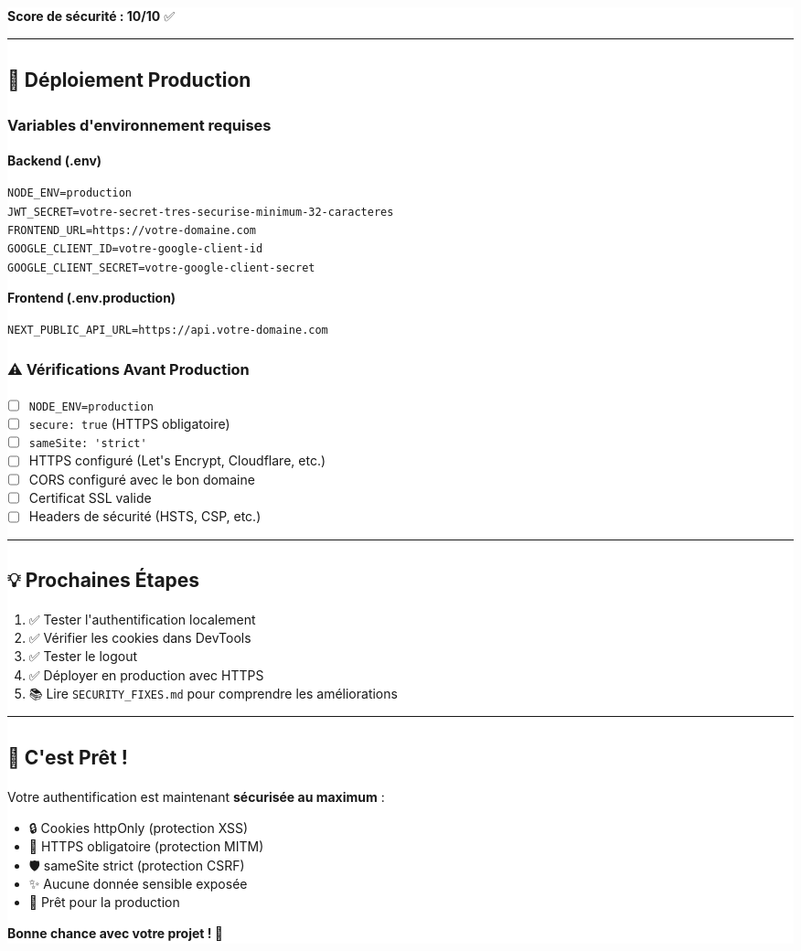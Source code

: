 **Score de sécurité : 10/10** ✅

---

## 🚀 Déploiement Production

### Variables d'environnement requises

**Backend (.env)**
```env
NODE_ENV=production
JWT_SECRET=votre-secret-tres-securise-minimum-32-caracteres
FRONTEND_URL=https://votre-domaine.com
GOOGLE_CLIENT_ID=votre-google-client-id
GOOGLE_CLIENT_SECRET=votre-google-client-secret
```

**Frontend (.env.production)**
```env
NEXT_PUBLIC_API_URL=https://api.votre-domaine.com
```

### ⚠️ Vérifications Avant Production

- [ ] `NODE_ENV=production`
- [ ] `secure: true` (HTTPS obligatoire)
- [ ] `sameSite: 'strict'`
- [ ] HTTPS configuré (Let's Encrypt, Cloudflare, etc.)
- [ ] CORS configuré avec le bon domaine
- [ ] Certificat SSL valide
- [ ] Headers de sécurité (HSTS, CSP, etc.)

---

## 💡 Prochaines Étapes

1. ✅ Tester l'authentification localement
2. ✅ Vérifier les cookies dans DevTools
3. ✅ Tester le logout
4. ✅ Déployer en production avec HTTPS
5. 📚 Lire `SECURITY_FIXES.md` pour comprendre les améliorations

---

## 🎉 C'est Prêt !

Votre authentification est maintenant **sécurisée au maximum** :
- 🔒 Cookies httpOnly (protection XSS)
- 🔐 HTTPS obligatoire (protection MITM)
- 🛡️ sameSite strict (protection CSRF)
- ✨ Aucune donnée sensible exposée
- 🚀 Prêt pour la production

**Bonne chance avec votre projet ! 🎊**

